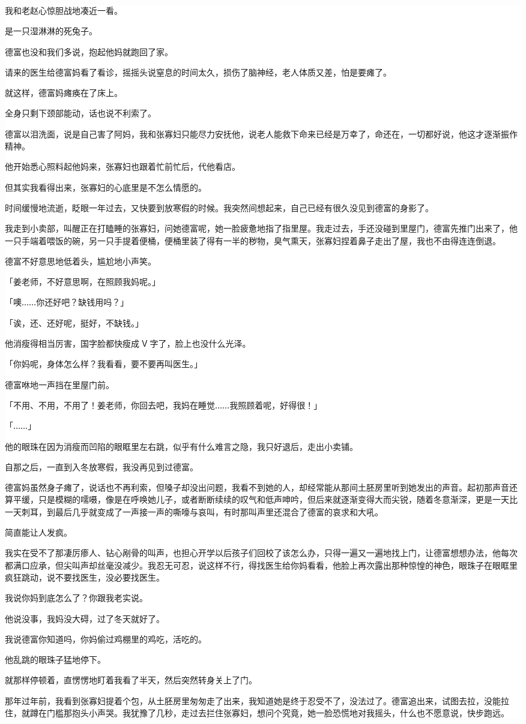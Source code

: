 我和老赵心惊胆战地凑近一看。

是一只湿淋淋的死兔子。

德富也没和我们多说，抱起他妈就跑回了家。

请来的医生给德富妈看了看诊，摇摇头说窒息的时间太久，损伤了脑神经，老人体质又差，怕是要瘫了。

就这样，德富妈瘫痪在了床上。

全身只剩下颈部能动，话也说不利索了。

德富以泪洗面，说是自己害了阿妈，我和张寡妇只能尽力安抚他，说老人能救下命来已经是万幸了，命还在，一切都好说，他这才逐渐振作精神。

他开始悉心照料起他妈来，张寡妇也跟着忙前忙后，代他看店。

但其实我看得出来，张寡妇的心底里是不怎么情愿的。

时间缓慢地流逝，眨眼一年过去，又快要到放寒假的时候。我突然间想起来，自己已经有很久没见到德富的身影了。

我走到小卖部，叫醒正在打瞌睡的张寡妇，问她德富呢，她一脸疲惫地指了指里屋。我走过去，手还没碰到里屋门，德富先推门出来了，他一只手端着喂饭的碗，另一只手提着便桶，便桶里装了得有一半的秽物，臭气熏天，张寡妇捏着鼻子走出了屋，我也不由得连连倒退。

德富不好意思地低着头，尴尬地小声笑。

「姜老师，不好意思啊，在照顾我妈呢。」

「噢……你还好吧？缺钱用吗？」

「诶，还、还好呢，挺好，不缺钱。」

他消瘦得相当厉害，国字脸都快瘦成 V 字了，脸上也没什么光泽。

「你妈呢，身体怎么样？我看看，要不要再叫医生。」

德富咻地一声挡在里屋门前。

「不用、不用，不用了！姜老师，你回去吧，我妈在睡觉……我照顾着呢，好得很！」

「……」

他的眼珠在因为消瘦而凹陷的眼眶里左右跳，似乎有什么难言之隐，我只好退后，走出小卖铺。

自那之后，一直到入冬放寒假，我没再见到过德富。

德富妈虽然身子瘫了，说话也不再利索，但嗓子却没出问题，我看不到她的人，却经常能从那间土胚房里听到她发出的声音。起初那声音还算平缓，只是模糊的嚅嗫，像是在呼唤她儿子，或者断断续续的叹气和低声呻吟，但后来就逐渐变得大而尖锐，随着冬意渐深，更是一天比一天刺耳，到最后几乎就变成了一声接一声的嘶嚎与哀叫，有时那叫声里还混合了德富的哀求和大吼。

简直能让人发疯。

我实在受不了那凄厉瘆人、钻心剐骨的叫声，也担心开学以后孩子们回校了该怎么办，只得一遍又一遍地找上门，让德富想想办法，他每次都满口应承，但尖叫声却丝毫没减少。我忍无可忍，说这样不行，得找医生给你妈看看，他脸上再次露出那种惊惶的神色，眼珠子在眼眶里疯狂跳动，说不要找医生，没必要找医生。

我说你妈到底怎么了？你跟我老实说。

他说没事，我妈没大碍，过了冬天就好了。

我说德富你知道吗，你妈偷过鸡棚里的鸡吃，活吃的。

他乱跳的眼珠子猛地停下。

就那样停顿着，直愣愣地盯着我看了半天，然后突然转身关上了门。

那年过年前，我看到张寡妇提着个包，从土胚房里匆匆走了出来，我知道她是终于忍受不了，没法过了。德富追出来，试图去拉，没能拉住，就蹲在门槛那抱头小声哭。我犹豫了几秒，走过去拦住张寡妇，想问个究竟，她一脸恐慌地对我摇头，什么也不愿意说，快步跑远。
